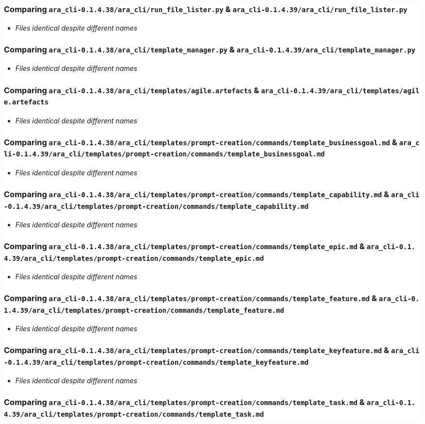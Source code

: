 ### Comparing `ara_cli-0.1.4.38/ara_cli/run_file_lister.py` & `ara_cli-0.1.4.39/ara_cli/run_file_lister.py`

 * *Files identical despite different names*

### Comparing `ara_cli-0.1.4.38/ara_cli/template_manager.py` & `ara_cli-0.1.4.39/ara_cli/template_manager.py`

 * *Files identical despite different names*

### Comparing `ara_cli-0.1.4.38/ara_cli/templates/agile.artefacts` & `ara_cli-0.1.4.39/ara_cli/templates/agile.artefacts`

 * *Files identical despite different names*

### Comparing `ara_cli-0.1.4.38/ara_cli/templates/prompt-creation/commands/template_businessgoal.md` & `ara_cli-0.1.4.39/ara_cli/templates/prompt-creation/commands/template_businessgoal.md`

 * *Files identical despite different names*

### Comparing `ara_cli-0.1.4.38/ara_cli/templates/prompt-creation/commands/template_capability.md` & `ara_cli-0.1.4.39/ara_cli/templates/prompt-creation/commands/template_capability.md`

 * *Files identical despite different names*

### Comparing `ara_cli-0.1.4.38/ara_cli/templates/prompt-creation/commands/template_epic.md` & `ara_cli-0.1.4.39/ara_cli/templates/prompt-creation/commands/template_epic.md`

 * *Files identical despite different names*

### Comparing `ara_cli-0.1.4.38/ara_cli/templates/prompt-creation/commands/template_feature.md` & `ara_cli-0.1.4.39/ara_cli/templates/prompt-creation/commands/template_feature.md`

 * *Files identical despite different names*

### Comparing `ara_cli-0.1.4.38/ara_cli/templates/prompt-creation/commands/template_keyfeature.md` & `ara_cli-0.1.4.39/ara_cli/templates/prompt-creation/commands/template_keyfeature.md`

 * *Files identical despite different names*

### Comparing `ara_cli-0.1.4.38/ara_cli/templates/prompt-creation/commands/template_task.md` & `ara_cli-0.1.4.39/ara_cli/templates/prompt-creation/commands/template_task.md`

